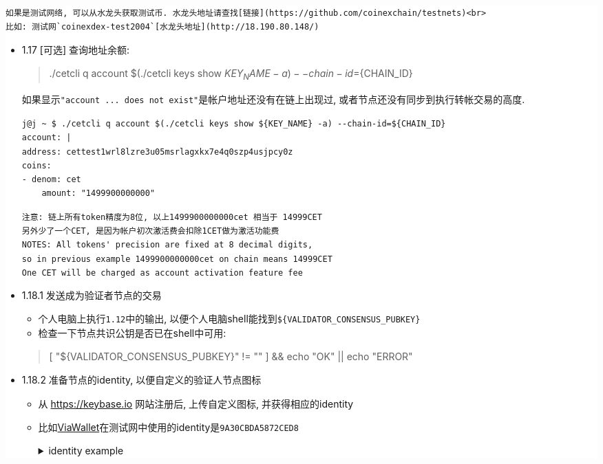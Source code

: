     如果是测试网络, 可以从水龙头获取测试币. 水龙头地址请查找[链接](https://github.com/coinexchain/testnets)<br>
    比如: 测试网`coinexdex-test2004`[水龙头地址](http://18.190.80.148/)


- 1.17 [可选] 查询地址余额:
    > ./cetcli q account $(./cetcli keys show ${KEY_NAME} -a) --chain-id=${CHAIN_ID}

    如果显示`"account ... does not exist"`是帐户地址还没有在链上出现过, 或者节点还没有同步到执行转帐交易的高度.

    ```
    j@j ~ $ ./cetcli q account $(./cetcli keys show ${KEY_NAME} -a) --chain-id=${CHAIN_ID}
    account: |
    address: cettest1wrl8lzre3u05msrlagxkx7e4q0szp4usjpcy0z
    coins:
    - denom: cet
        amount: "1499900000000"
    ```
    
    `注意: 链上所有token精度为8位, 以上1499900000000cet 相当于 14999CET`<br>
    `另外少了一个CET, 是因为帐户初次激活费会扣除1CET做为激活功能费`<br>
    `NOTES: All tokens' precision are fixed at 8 decimal digits,`<br>
    `so in previous example 1499900000000cet on chain means 14999CET`<br>
    `One CET will be charged as account activation feature fee`<br>

- 1.18.1 发送成为验证者节点的交易
    - 个人电脑上执行`1.12`中的输出, 以便个人电脑shell能找到`${VALIDATOR_CONSENSUS_PUBKEY}`
    - 检查一下节点共识公钥是否已在shell中可用:
        
    > [ "${VALIDATOR_CONSENSUS_PUBKEY}" != "" ] && echo "OK" || echo "ERROR"<br>
    
- 1.18.2 准备节点的identity, 以便自定义的验证人节点图标<br>
    - 从 https://keybase.io 网站注册后, 上传自定义图标, 并获得相应的identity
    - 比如[ViaWallet](https://keybase.io/viawallet)在测试网中使用的identity是`9A30CBDA5872CED8`
        <details>
        <summary>identity example</summary>

        ![example_identity](./images/keybase_identity.png)
